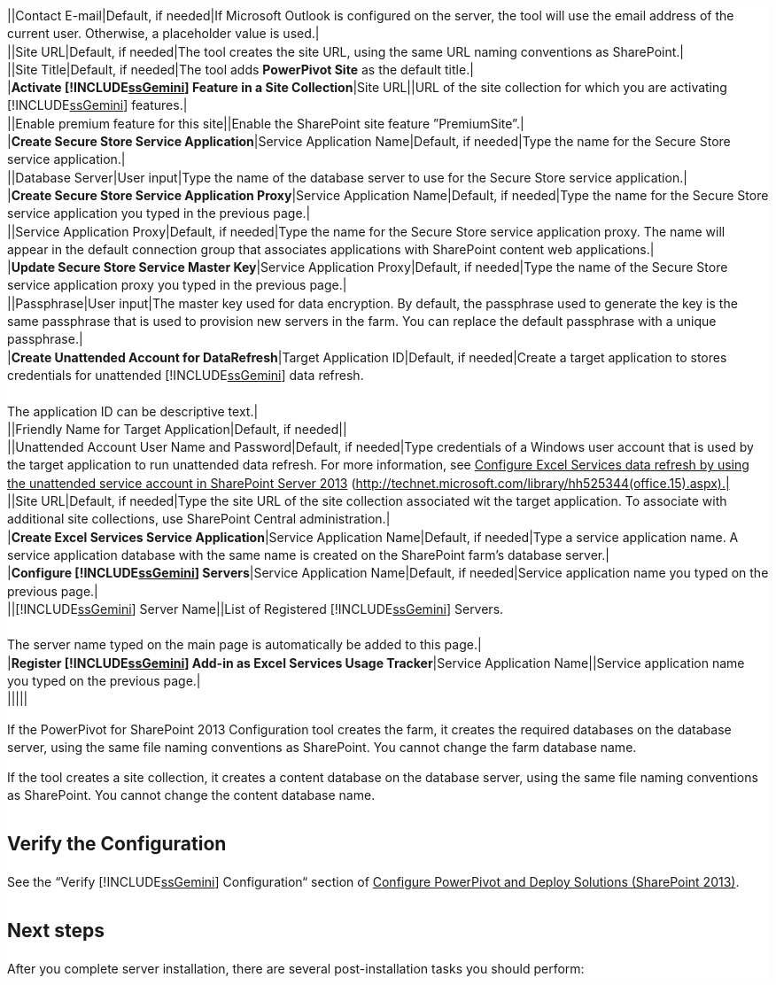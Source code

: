 ||Contact E-mail|Default, if needed|If Microsoft Outlook is configured on the server, the tool will use the email address of the current user. Otherwise, a placeholder value is used.|  
||Site URL|Default, if needed|The tool creates the site URL, using the same URL naming conventions as SharePoint.|  
||Site Title|Default, if needed|The tool adds **PowerPivot Site** as the default title.|  
|**Activate [!INCLUDE[ssGemini](../../includes/ssgemini-md.md)] Feature in a Site Collection**|Site URL||URL of the site collection for which you are activating [!INCLUDE[ssGemini](../../includes/ssgemini-md.md)] features.|  
||Enable premium feature for this site||Enable the SharePoint site feature ”PremiumSite”.|  
|**Create Secure Store Service Application**|Service Application Name|Default, if needed|Type the name for the Secure Store service application.|  
||Database Server|User input|Type the name of the database server to use for the Secure Store service application.|  
|**Create Secure Store Service Application Proxy**|Service Application Name|Default, if needed|Type the name for the Secure Store service application you typed in the previous page.|  
||Service Application Proxy|Default, if needed|Type the name for the Secure Store service application proxy. The name will appear in the default connection group that associates applications with SharePoint content web applications.|  
|**Update Secure Store Service Master Key**|Service Application Proxy|Default, if needed|Type the name of the Secure Store service application proxy you typed in the previous page.|  
||Passphrase|User input|The master key used for data encryption. By default, the passphrase used to generate the key is the same passphrase that is used to provision new servers in the farm. You can replace the default passphrase with a unique passphrase.|  
|**Create Unattended Account for DataRefresh**|Target Application ID|Default, if needed|Create a target application to stores credentials for unattended [!INCLUDE[ssGemini](../../includes/ssgemini-md.md)] data refresh.<br /><br /> The application ID can be descriptive text.|  
||Friendly Name for Target Application|Default, if needed||  
||Unattended Account User Name and Password|Default, if needed|Type credentials of a Windows user account that is used by the target application to run unattended data refresh. For more information, see [Configure Excel Services data refresh by using the unattended service account in SharePoint Server 2013](http://technet.microsoft.com/library/hh525344\(office.15\).aspx) (http://technet.microsoft.com/library/hh525344(office.15).aspx).|  
||Site URL|Default, if needed|Type the site URL of the site collection associated wit the target application. To associate with additional site collections, use SharePoint Central administration.|  
|**Create Excel Services Service Application**|Service Application Name|Default, if needed|Type a service application name. A service application database with the same name is created on the SharePoint farm’s database server.|  
|**Configure [!INCLUDE[ssGemini](../../includes/ssgemini-md.md)] Servers**|Service Application Name|Default, if needed|Service application name you typed on the previous page.|  
||[!INCLUDE[ssGemini](../../includes/ssgemini-md.md)] Server Name||List of Registered [!INCLUDE[ssGemini](../../includes/ssgemini-md.md)] Servers.<br /><br /> The server name typed on the main page is automatically be added to this page.|  
|**Register [!INCLUDE[ssGemini](../../includes/ssgemini-md.md)] Add-in as Excel Services Usage Tracker**|Service Application Name||Service application name you typed on the previous page.|  
|||||  
  
 If the PowerPivot for SharePoint 2013 Configuration tool creates the farm, it creates the required databases on the database server, using the same file naming conventions as SharePoint. You cannot change the farm database name.  
  
 If the tool creates a site collection, it creates a content database on the database server, using the same file naming conventions as SharePoint. You cannot change the content database name.  
  
## Verify the Configuration  
 See the “Verify [!INCLUDE[ssGemini](../../includes/ssgemini-md.md)] Configuration“ section of [Configure PowerPivot and Deploy Solutions &#40;SharePoint 2013&#41;](../../2014/sql-server/install/configure-powerpivot-and-deploy-solutions-sharepoint-2013.md).  
  
##  <a name="bkmk_nextsteps"></a> Next steps  
 After you complete server installation, there are several post-installation tasks you should perform:  
  